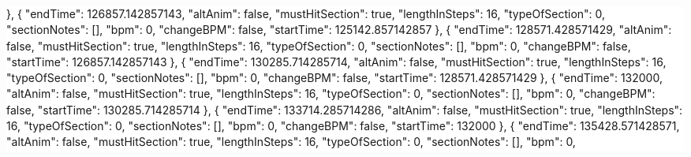    },
   {
    "endTime": 126857.142857143,
    "altAnim": false,
    "mustHitSection": true,
    "lengthInSteps": 16,
    "typeOfSection": 0,
    "sectionNotes": [],
    "bpm": 0,
    "changeBPM": false,
    "startTime": 125142.857142857
   },
   {
    "endTime": 128571.428571429,
    "altAnim": false,
    "mustHitSection": true,
    "lengthInSteps": 16,
    "typeOfSection": 0,
    "sectionNotes": [],
    "bpm": 0,
    "changeBPM": false,
    "startTime": 126857.142857143
   },
   {
    "endTime": 130285.714285714,
    "altAnim": false,
    "mustHitSection": true,
    "lengthInSteps": 16,
    "typeOfSection": 0,
    "sectionNotes": [],
    "bpm": 0,
    "changeBPM": false,
    "startTime": 128571.428571429
   },
   {
    "endTime": 132000,
    "altAnim": false,
    "mustHitSection": true,
    "lengthInSteps": 16,
    "typeOfSection": 0,
    "sectionNotes": [],
    "bpm": 0,
    "changeBPM": false,
    "startTime": 130285.714285714
   },
   {
    "endTime": 133714.285714286,
    "altAnim": false,
    "mustHitSection": true,
    "lengthInSteps": 16,
    "typeOfSection": 0,
    "sectionNotes": [],
    "bpm": 0,
    "changeBPM": false,
    "startTime": 132000
   },
   {
    "endTime": 135428.571428571,
    "altAnim": false,
    "mustHitSection": true,
    "lengthInSteps": 16,
    "typeOfSection": 0,
    "sectionNotes": [],
    "bpm": 0,